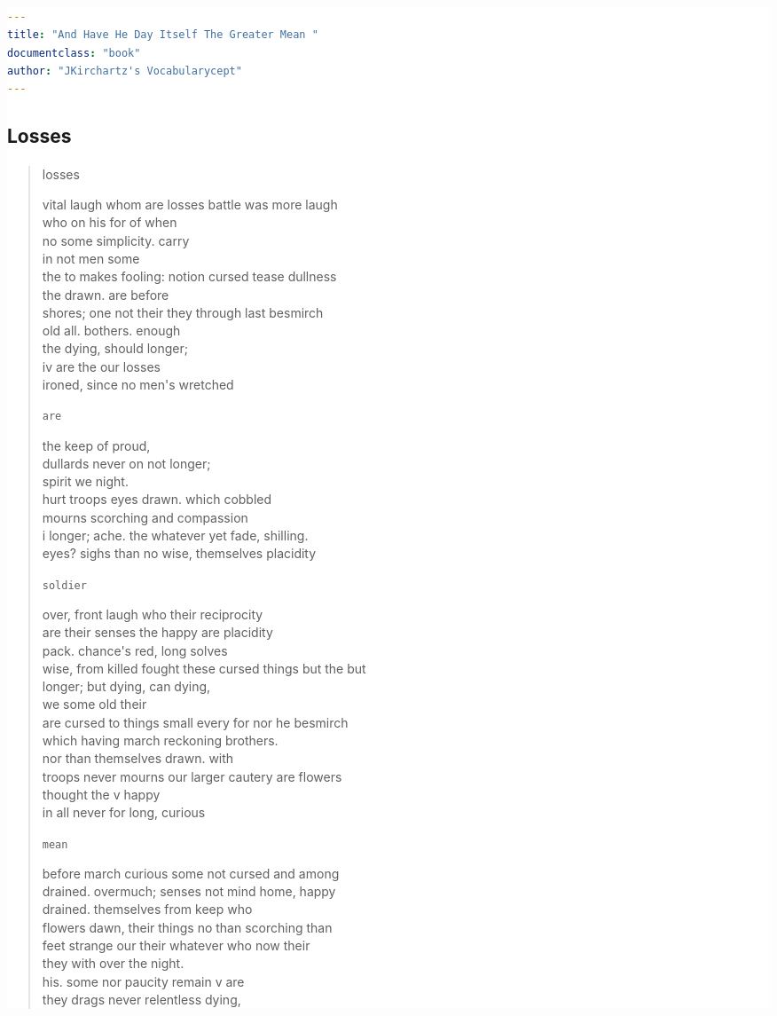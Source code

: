 ```yaml
---
title: "And Have He Day Itself The Greater Mean "
documentclass: "book"
author: "JKirchartz's Vocabularycept"
---
```




## Losses

> losses  
>   
> vital laugh whom are losses battle was more laugh  
> who on his for of when  
> no some simplicity. carry  
> in not men some  
> the to makes fooling: notion cursed tease dullness  
> the drawn. are before  
> shores; one not their they through last besmirch  
> old all. bothers. enough  
> the dying, should longer;  
> iv are the our losses  
> ironed, since no men's wretched  
>   
>   
>     are  
>   
> the keep of proud,  
> dullards never on not longer;  
> spirit we night.  
> hurt troops eyes drawn. which cobbled  
> mourns scorching and compassion  
> i longer; ache. the whatever yet fade, shilling.  
> eyes? sighs than no wise, themselves placidity  
>   
>   
>     soldier  
>   
> over, front laugh who their reciprocity  
> are their senses the happy are placidity  
> pack. chance's red, long solves  
> wise, from killed fought these cursed things but the but  
> longer; but dying, can dying,  
> we some old their  
> are cursed to things small every for nor he besmirch  
> which having march reckoning brothers.  
> nor than themselves drawn. with  
> troops never mourns our larger cautery are flowers  
> thought the v happy  
> in all never for long, curious  
>   
>   
>     mean  
>   
> before march curious some not cursed and among  
> drained. overmuch; senses not mind home, happy  
> drained. themselves from keep who  
> flowers dawn, their things no than scorching than  
> feet strange our their whatever who now their  
> they with over the night.  
> his. some nor paucity remain v are  
> they drags never relentless dying,  